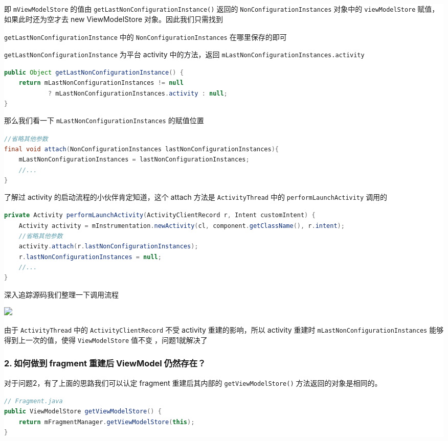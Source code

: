 

即 `mViewModelStore` 的值由 `getLastNonConfigurationInstance()` 返回的 `NonConfigurationInstances` 对象中的 `viewModelStore` 赋值，如果此时还为空才去 new ViewModelStore 对象。因此我们只需找到 

`getLastNonConfigurationInstance` 中的 `NonConfigurationInstances` 在哪里保存的即可



`getLastNonConfigurationInstance` 为平台 activity 中的方法，返回 `mLastNonConfigurationInstances.activity`

``` java
public Object getLastNonConfigurationInstance() {
    return mLastNonConfigurationInstances != null
            ? mLastNonConfigurationInstances.activity : null;
}
```

那么我们看一下 `mLastNonConfigurationInstances` 的赋值位置

``` java
//省略其他参数
final void attach(NonConfigurationInstances lastNonConfigurationInstances){
	mLastNonConfigurationInstances = lastNonConfigurationInstances;
    //...
}
```



了解过 activity 的启动流程的小伙伴肯定知道，这个 attach 方法是 `ActivityThread` 中的 `performLaunchActivity` 调用的

```java
private Activity performLaunchActivity(ActivityClientRecord r, Intent customIntent) {
    Activity activity = mInstrumentation.newActivity(cl, component.getClassName(), r.intent);
    //省略其他参数
    activity.attach(r.lastNonConfigurationInstances);
    r.lastNonConfigurationInstances = null;
    //...
}
```

深入追踪源码我们整理一下调用流程

![](https://gitee.com/flywith24/Album/raw/master/img/20200323114334.png)



由于 `ActivityThread` 中的 `ActivityClientRecord` 不受 activity 重建的影响，所以 activity 重建时 `mLastNonConfigurationInstances` 能够得到上一次的值，使得 `ViewModelStore` 值不变 ，问题1就解决了



### 2. 如何做到 fragment 重建后 ViewModel 仍然存在？

对于问题2，有了上面的思路我们可以认定 fragment 重建后其内部的 `getViewModelStore()` 方法返回的对象是相同的。

``` java
// Fragment.java
public ViewModelStore getViewModelStore() {
    return mFragmentManager.getViewModelStore(this);
}
```
